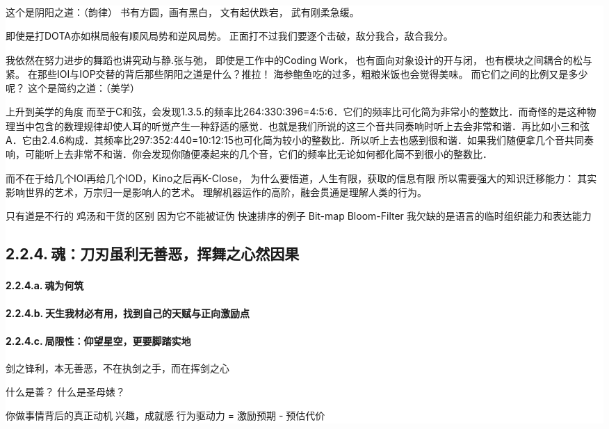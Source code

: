 这个是阴阳之道：（韵律）
书有方圆，画有黑白，
文有起伏跌宕，
武有刚柔急缓。

即使是打DOTA亦如棋局般有顺风局势和逆风局势。
正面打不过我们要逐个击破，敌分我合，敌合我分。

我依然在努力进步的舞蹈也讲究动与静.张与弛，
即使是工作中的Coding Work，
也有面向对象设计的开与闭，
也有模块之间耦合的松与紧。
在那些IOI与IOP交替的背后那些阴阳之道是什么？推拉！
海参鲍鱼吃的过多，粗粮米饭也会觉得美味。
而它们之间的比例又是多少呢？
这个是简约之道：（美学）

上升到美学的角度
而至于C和弦，会发现1.3.5.的频率比264:330:396=4:5:6．它们的频率比可化简为非常小的整数比．而奇怪的是这种物理当中包含的数理规律却使人耳的听觉产生一种舒适的感觉．也就是我们所说的这三个音共同奏响时听上去会非常和谐．再比如小三和弦A．它由2.4.6构成．其频率比297:352:440=10:12:15也可化简为较小的整数比．所以听上去也感到很和谐．如果我们随便拿几个音共同奏响，可能听上去非常不和谐．你会发现你随便凑起来的几个音，它们的频率比无论如何都化简不到很小的整数比．

而不在于给几个IOI再给几个IOD，Kino之后再K-Close，
为什么要悟道，人生有限，获取的信息有限
所以需要强大的知识迁移能力：
其实影响世界的艺术，万宗归一是影响人的艺术。
理解机器运作的高阶，融会贯通是理解人类的行为。

只有道是不行的
鸡汤和干货的区别
因为它不能被证伪
快速排序的例子
Bit-map Bloom-Filter
我欠缺的是语言的临时组织能力和表达能力

## 2.2.4. 魂：刀刃虽利无善恶，挥舞之心然因果

#### 2.2.4.a. 魂为何筑
#### 2.2.4.b. 天生我材必有用，找到自己的天赋与正向激励点 
#### 2.2.4.c. 局限性：仰望星空，更要脚踏实地

剑之锋利，本无善恶，不在执剑之手，而在挥剑之心

什么是善？
什么是圣母婊？

  你做事情背后的真正动机
  兴趣，成就感
  行为驱动力 = 激励预期 - 预估代价


